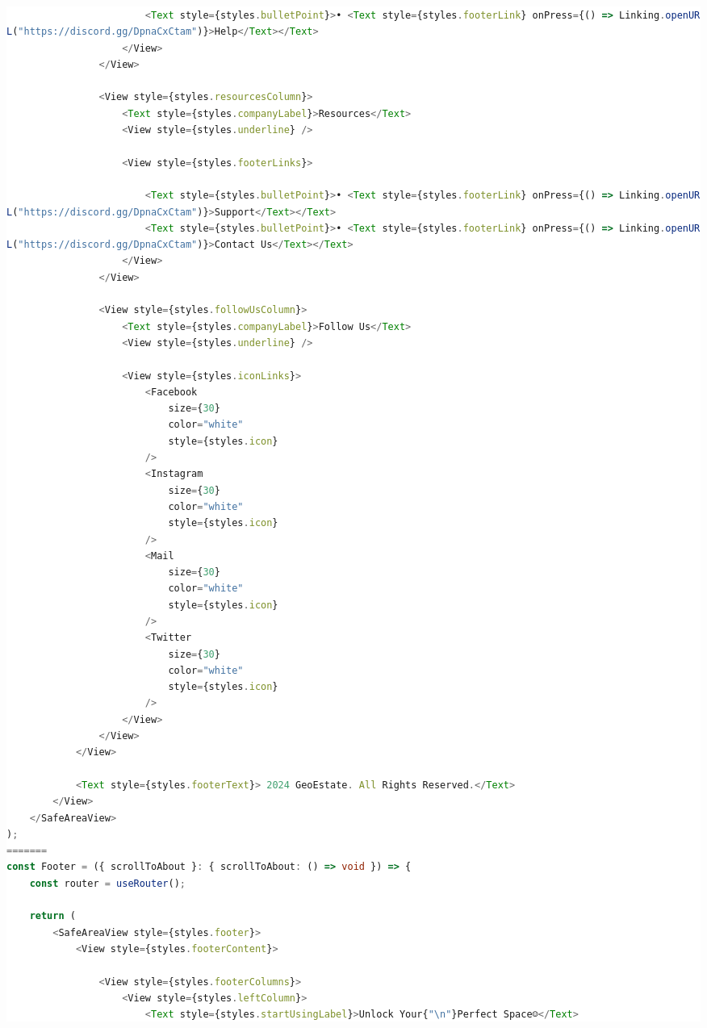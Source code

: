 ```typescript
                        <Text style={styles.bulletPoint}>• <Text style={styles.footerLink} onPress={() => Linking.openURL("https://discord.gg/DpnaCxCtam")}>Help</Text></Text>
                    </View>
                </View>

                <View style={styles.resourcesColumn}>
                    <Text style={styles.companyLabel}>Resources</Text>
                    <View style={styles.underline} />

                    <View style={styles.footerLinks}>
                        
                        <Text style={styles.bulletPoint}>• <Text style={styles.footerLink} onPress={() => Linking.openURL("https://discord.gg/DpnaCxCtam")}>Support</Text></Text>
                        <Text style={styles.bulletPoint}>• <Text style={styles.footerLink} onPress={() => Linking.openURL("https://discord.gg/DpnaCxCtam")}>Contact Us</Text></Text>
                    </View>
                </View>

                <View style={styles.followUsColumn}>
                    <Text style={styles.companyLabel}>Follow Us</Text>
                    <View style={styles.underline} />

                    <View style={styles.iconLinks}>
                        <Facebook
                            size={30}
                            color="white"
                            style={styles.icon}
                        />
                        <Instagram
                            size={30}
                            color="white"
                            style={styles.icon}
                        />
                        <Mail
                            size={30}
                            color="white"
                            style={styles.icon}
                        />
                        <Twitter
                            size={30}
                            color="white"
                            style={styles.icon}
                        />
                    </View>
                </View>
            </View>

            <Text style={styles.footerText}> 2024 GeoEstate. All Rights Reserved.</Text>
        </View>
    </SafeAreaView>
);
=======
const Footer = ({ scrollToAbout }: { scrollToAbout: () => void }) => {
    const router = useRouter();

    return (
        <SafeAreaView style={styles.footer}>
            <View style={styles.footerContent}>

                <View style={styles.footerColumns}>
                    <View style={styles.leftColumn}>
                        <Text style={styles.startUsingLabel}>Unlock Your{"\n"}Perfect Space☺️</Text>
```